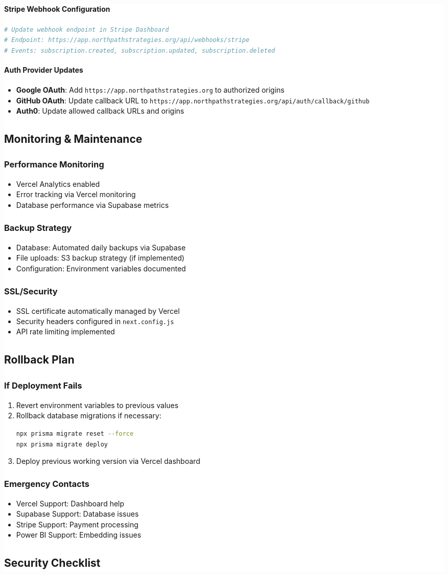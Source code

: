 #### Stripe Webhook Configuration
```bash
# Update webhook endpoint in Stripe Dashboard
# Endpoint: https://app.northpathstrategies.org/api/webhooks/stripe
# Events: subscription.created, subscription.updated, subscription.deleted
```

#### Auth Provider Updates
- **Google OAuth**: Add `https://app.northpathstrategies.org` to authorized origins
- **GitHub OAuth**: Update callback URL to `https://app.northpathstrategies.org/api/auth/callback/github`
- **Auth0**: Update allowed callback URLs and origins

## Monitoring & Maintenance

### Performance Monitoring
- Vercel Analytics enabled
- Error tracking via Vercel monitoring
- Database performance via Supabase metrics

### Backup Strategy
- Database: Automated daily backups via Supabase
- File uploads: S3 backup strategy (if implemented)
- Configuration: Environment variables documented

### SSL/Security
- SSL certificate automatically managed by Vercel
- Security headers configured in `next.config.js`
- API rate limiting implemented

## Rollback Plan

### If Deployment Fails
1. Revert environment variables to previous values
2. Rollback database migrations if necessary:
   ```bash
   npx prisma migrate reset --force
   npx prisma migrate deploy
   ```
3. Deploy previous working version via Vercel dashboard

### Emergency Contacts
- Vercel Support: Dashboard help
- Supabase Support: Database issues
- Stripe Support: Payment processing
- Power BI Support: Embedding issues

## Security Checklist
